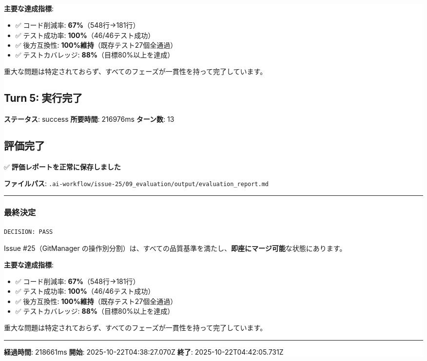 **主要な達成指標**:
- ✅ コード削減率: **67%**（548行→181行）
- ✅ テスト成功率: **100%**（46/46テスト成功）
- ✅ 後方互換性: **100%維持**（既存テスト27個全通過）
- ✅ テストカバレッジ: **88%**（目標80%以上を達成）

重大な問題は特定されておらず、すべてのフェーズが一貫性を持って完了しています。

## Turn 5: 実行完了

**ステータス**: success
**所要時間**: 216976ms
**ターン数**: 13

## 評価完了

✅ **評価レポートを正常に保存しました**

**ファイルパス**: `.ai-workflow/issue-25/09_evaluation/output/evaluation_report.md`

---

### 最終決定

```
DECISION: PASS
```

Issue #25（GitManager の操作別分割）は、すべての品質基準を満たし、**即座にマージ可能**な状態にあります。

**主要な達成指標**:
- ✅ コード削減率: **67%**（548行→181行）
- ✅ テスト成功率: **100%**（46/46テスト成功）
- ✅ 後方互換性: **100%維持**（既存テスト27個全通過）
- ✅ テストカバレッジ: **88%**（目標80%以上を達成）

重大な問題は特定されておらず、すべてのフェーズが一貫性を持って完了しています。


---

**経過時間**: 218661ms
**開始**: 2025-10-22T04:38:27.070Z
**終了**: 2025-10-22T04:42:05.731Z